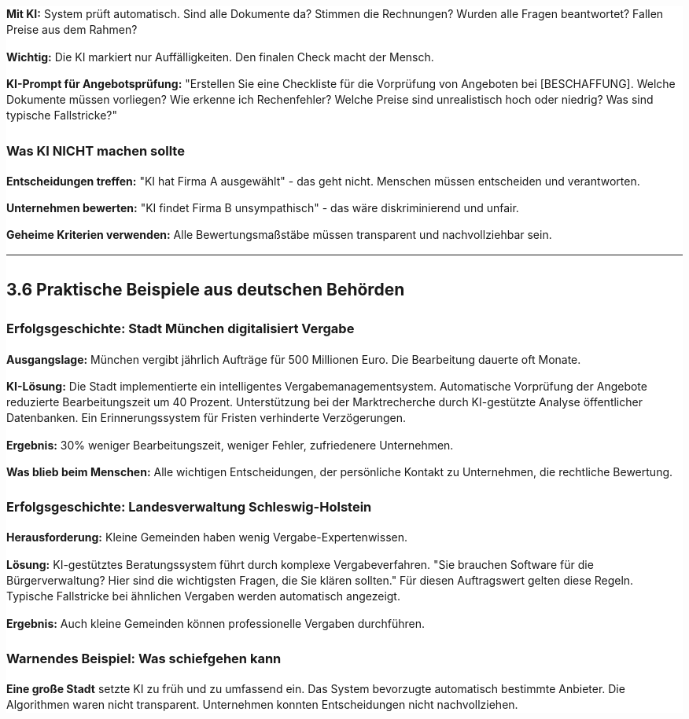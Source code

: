 **Mit KI:** System prüft automatisch. Sind alle Dokumente da? Stimmen die Rechnungen? Wurden alle Fragen beantwortet? Fallen Preise aus dem Rahmen?

**Wichtig:** Die KI markiert nur Auffälligkeiten. Den finalen Check macht der Mensch.

**KI-Prompt für Angebotsprüfung:**
"Erstellen Sie eine Checkliste für die Vorprüfung von Angeboten bei [BESCHAFFUNG]. Welche Dokumente müssen vorliegen? Wie erkenne ich Rechenfehler? Welche Preise sind unrealistisch hoch oder niedrig? Was sind typische Fallstricke?"

### Was KI NICHT machen sollte

**Entscheidungen treffen:** "KI hat Firma A ausgewählt" - das geht nicht. Menschen müssen entscheiden und verantworten.

**Unternehmen bewerten:** "KI findet Firma B unsympathisch" - das wäre diskriminierend und unfair.

**Geheime Kriterien verwenden:** Alle Bewertungsmaßstäbe müssen transparent und nachvollziehbar sein.

---

## 3.6 Praktische Beispiele aus deutschen Behörden

### Erfolgsgeschichte: Stadt München digitalisiert Vergabe

**Ausgangslage:** München vergibt jährlich Aufträge für 500 Millionen Euro. Die Bearbeitung dauerte oft Monate.

**KI-Lösung:** Die Stadt implementierte ein intelligentes Vergabemanagementsystem. Automatische Vorprüfung der Angebote reduzierte Bearbeitungszeit um 40 Prozent. Unterstützung bei der Marktrecherche durch KI-gestützte Analyse öffentlicher Datenbanken. Ein Erinnerungssystem für Fristen verhinderte Verzögerungen.

**Ergebnis:** 30% weniger Bearbeitungszeit, weniger Fehler, zufriedenere Unternehmen.

**Was blieb beim Menschen:** Alle wichtigen Entscheidungen, der persönliche Kontakt zu Unternehmen, die rechtliche Bewertung.

### Erfolgsgeschichte: Landesverwaltung Schleswig-Holstein

**Herausforderung:** Kleine Gemeinden haben wenig Vergabe-Expertenwissen.

**Lösung:** KI-gestütztes Beratungssystem führt durch komplexe Vergabeverfahren. "Sie brauchen Software für die Bürgerverwaltung? Hier sind die wichtigsten Fragen, die Sie klären sollten." Für diesen Auftragswert gelten diese Regeln. Typische Fallstricke bei ähnlichen Vergaben werden automatisch angezeigt.

**Ergebnis:** Auch kleine Gemeinden können professionelle Vergaben durchführen.

### Warnendes Beispiel: Was schiefgehen kann

**Eine große Stadt** setzte KI zu früh und zu umfassend ein. Das System bevorzugte automatisch bestimmte Anbieter. Die Algorithmen waren nicht transparent. Unternehmen konnten Entscheidungen nicht nachvollziehen.
